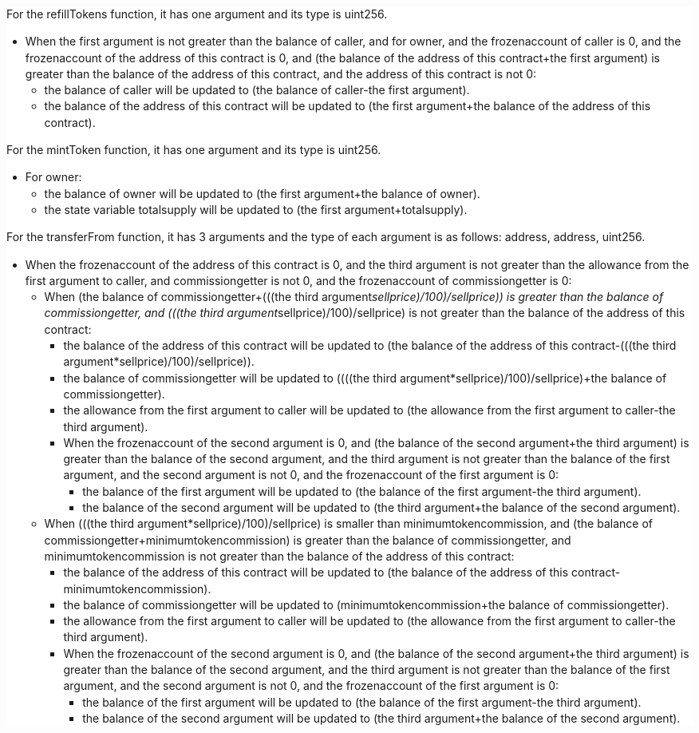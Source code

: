 For the refillTokens function, it has one argument and its type is uint256.
- When the first argument is not greater than the balance of caller, and for owner, and the frozenaccount of caller is 0, and the frozenaccount of the address of this contract is 0, and (the balance of the address of this contract+the first argument) is greater than the balance of the address of this contract, and the address of this contract is not 0:
  - the balance of caller will be updated to (the balance of caller-the first argument).
  - the balance of the address of this contract will be updated to (the first argument+the balance of the address of this contract).

For the mintToken function, it has one argument and its type is uint256.
- For owner:
  - the balance of owner will be updated to (the first argument+the balance of owner).
  - the state variable totalsupply will be updated to (the first argument+totalsupply).

For the transferFrom function, it has 3 arguments and the type of each argument is as follows: address, address, uint256.
- When the frozenaccount of the address of this contract is 0, and the third argument is not greater than the allowance from the first argument to caller, and commissiongetter is not 0, and the frozenaccount of commissiongetter is 0:
  - When (the balance of commissiongetter+(((the third argument*sellprice)/100)/sellprice)) is greater than the balance of commissiongetter, and (((the third argument*sellprice)/100)/sellprice) is not greater than the balance of the address of this contract:
    - the balance of the address of this contract will be updated to (the balance of the address of this contract-(((the third argument*sellprice)/100)/sellprice)).
    - the balance of commissiongetter will be updated to ((((the third argument*sellprice)/100)/sellprice)+the balance of commissiongetter).
    - the allowance from the first argument to caller will be updated to (the allowance from the first argument to caller-the third argument).
    - When the frozenaccount of the second argument is 0, and (the balance of the second argument+the third argument) is greater than the balance of the second argument, and the third argument is not greater than the balance of the first argument, and the second argument is not 0, and the frozenaccount of the first argument is 0:
      - the balance of the first argument will be updated to (the balance of the first argument-the third argument).
      - the balance of the second argument will be updated to (the third argument+the balance of the second argument).
  - When (((the third argument*sellprice)/100)/sellprice) is smaller than minimumtokencommission, and (the balance of commissiongetter+minimumtokencommission) is greater than the balance of commissiongetter, and minimumtokencommission is not greater than the balance of the address of this contract:
    - the balance of the address of this contract will be updated to (the balance of the address of this contract-minimumtokencommission).
    - the balance of commissiongetter will be updated to (minimumtokencommission+the balance of commissiongetter).
    - the allowance from the first argument to caller will be updated to (the allowance from the first argument to caller-the third argument).
    - When the frozenaccount of the second argument is 0, and (the balance of the second argument+the third argument) is greater than the balance of the second argument, and the third argument is not greater than the balance of the first argument, and the second argument is not 0, and the frozenaccount of the first argument is 0:
      - the balance of the first argument will be updated to (the balance of the first argument-the third argument).
      - the balance of the second argument will be updated to (the third argument+the balance of the second argument).

